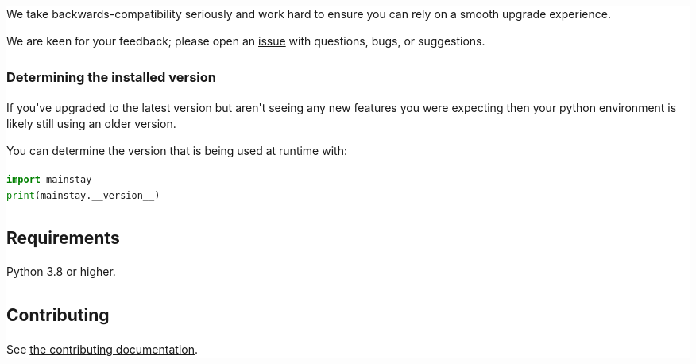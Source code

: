 We take backwards-compatibility seriously and work hard to ensure you can rely on a smooth upgrade experience.

We are keen for your feedback; please open an [issue](https://www.github.com/mainstay-io/mainstay-python/issues) with questions, bugs, or suggestions.

### Determining the installed version

If you've upgraded to the latest version but aren't seeing any new features you were expecting then your python environment is likely still using an older version.

You can determine the version that is being used at runtime with:

```py
import mainstay
print(mainstay.__version__)
```

## Requirements

Python 3.8 or higher.

## Contributing

See [the contributing documentation](./CONTRIBUTING.md).
